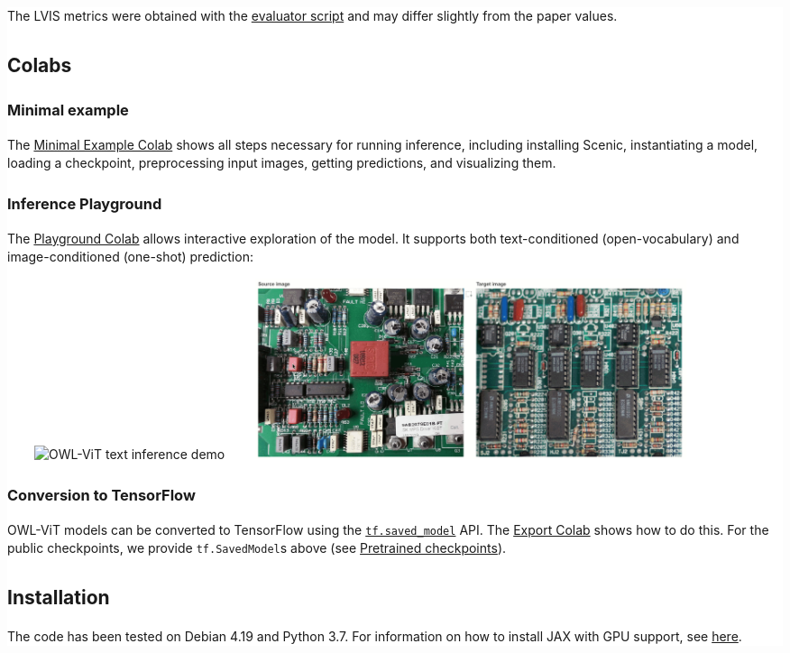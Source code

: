 The LVIS metrics were obtained with the [evaluator script](https://github.com/google-research/scenic/blob/main/scenic/projects/owl_vit/evaluator.py) and may differ slightly from the paper values.

## Colabs

### Minimal example
The [Minimal Example Colab](https://colab.research.google.com/github/google-research/scenic/blob/main/scenic/projects/owl_vit/notebooks/OWL_ViT_minimal_example.ipynb) shows all steps necessary for running inference, including installing Scenic, instantiating a model, loading a checkpoint, preprocessing input images, getting predictions, and visualizing them.

### Inference Playground
The [Playground Colab](https://colab.research.google.com/github/google-research/scenic/blob/main/scenic/projects/owl_vit/notebooks/OWL_ViT_inference_playground.ipynb) allows interactive exploration of the model. It supports both text-conditioned (open-vocabulary) and image-conditioned (one-shot) prediction:

<img src="data/text_cond_wiki_stillife_1.gif" alt="OWL-ViT text inference demo" height="200" style="margin:0px 30px"/>
<img src="data/image_cond_wiki_circuits_1.gif" alt="OWL-ViT image inference demo" height="200"/>

### Conversion to TensorFlow
OWL-ViT models can be converted to TensorFlow using the [`tf.saved_model`](https://www.tensorflow.org/guide/saved_model) API. The [Export Colab](https://colab.research.google.com/github/google-research/scenic/blob/main/scenic/projects/owl_vit/notebooks/OWL_ViT_Export_JAX_model_to_TensorFlow_SavedModel.ipynb) shows how to do this. For the public checkpoints, we provide `tf.SavedModel`s above (see [Pretrained checkpoints](#pretrained-checkpoints)).

## Installation

The code has been tested on Debian 4.19 and Python 3.7. For information on how to install JAX with GPU support, see [here](https://github.com/google/jax#installation).
